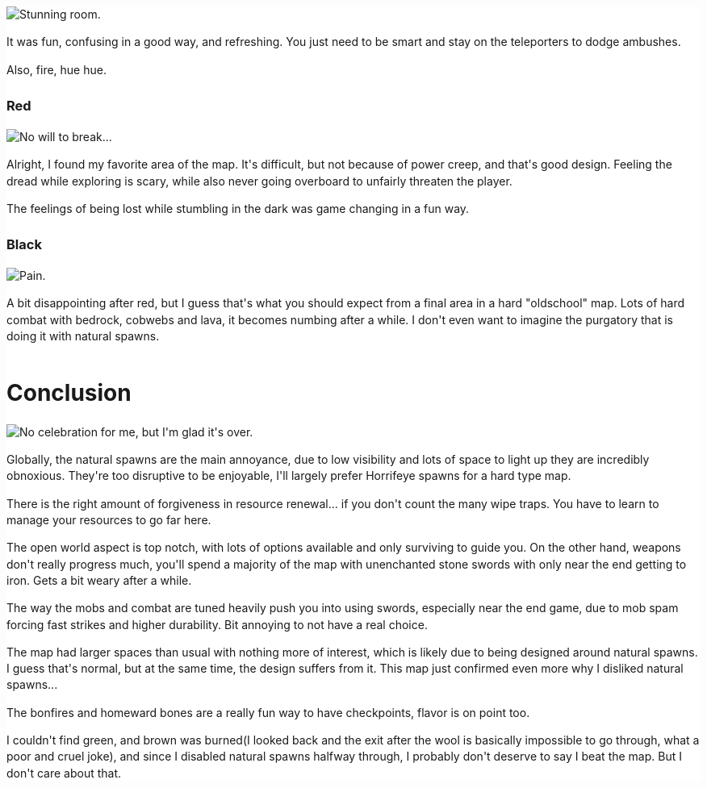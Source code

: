 ![Stunning room.](a13)

It was fun, confusing in a good way, and refreshing. You just need to be smart and stay on the teleporters to dodge ambushes.

Also, fire, hue hue.

### Red

![No will to break...](a14)

Alright, I found my favorite area of the map. It's difficult, but not because of power creep, and that's good design. Feeling the dread while exploring is scary, while also never going overboard to unfairly threaten the player.

The feelings of being lost while stumbling in the dark was game changing in a fun way.

### Black

![Pain.](a15)

A bit disappointing after red, but I guess that's what you should expect from a final area in a hard "oldschool" map. Lots of hard combat with bedrock, cobwebs and lava, it becomes numbing after a while. I don't even want to imagine the purgatory that is doing it with natural spawns.

# Conclusion

![No celebration for me, but I'm glad it's over.](win)

Globally, the natural spawns are the main annoyance, due to low visibility and lots of space to light up they are incredibly obnoxious. They're too disruptive to be enjoyable, I'll largely prefer Horrifeye spawns for a hard type map.

There is the right amount of forgiveness in resource renewal... if you don't count the many wipe traps. You have to learn to manage your resources to go far here.

The open world aspect is top notch, with lots of options available and only surviving to guide you. On the other hand, weapons don't really progress much, you'll spend a majority of the map with unenchanted stone swords with only near the end getting to iron. Gets a bit weary after a while.

The way the mobs and combat are tuned heavily push you into using swords, especially near the end game, due to mob spam forcing fast strikes and higher durability. Bit annoying to not have a real choice.

The map had larger spaces than usual with nothing more of interest, which is likely due to being designed around natural spawns. I guess that's normal, but at the same time, the design suffers from it. This map just confirmed even more why I disliked natural spawns...

The bonfires and homeward bones are a really fun way to have checkpoints, flavor is on point too.

I couldn't find green, and brown was burned(I looked back and the exit after the wool is basically impossible to go through, what a poor and cruel joke), and since I disabled natural spawns halfway through, I probably don't deserve to say I beat the map. But I don't care about that.
